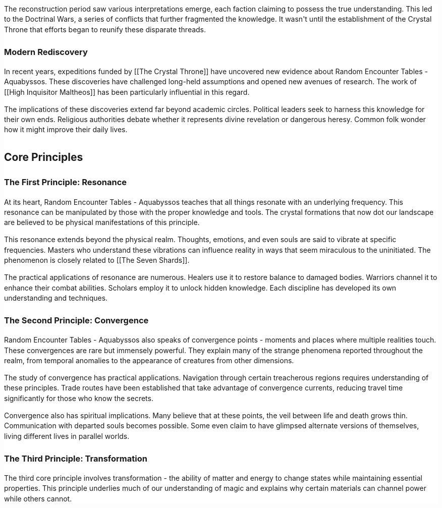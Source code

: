 The reconstruction period saw various interpretations emerge, each faction claiming to possess the true understanding. This led to the Doctrinal Wars, a series of conflicts that further fragmented the knowledge. It wasn't until the establishment of the Crystal Throne that efforts began to reunify these disparate threads.

### Modern Rediscovery

In recent years, expeditions funded by [[The Crystal Throne]] have uncovered new evidence about Random Encounter Tables - Aquabyssos. These discoveries have challenged long-held assumptions and opened new avenues of research. The work of [[High Inquisitor Maltheos]] has been particularly influential in this regard.

The implications of these discoveries extend far beyond academic circles. Political leaders seek to harness this knowledge for their own ends. Religious authorities debate whether it represents divine revelation or dangerous heresy. Common folk wonder how it might improve their daily lives.

## Core Principles

### The First Principle: Resonance

At its heart, Random Encounter Tables - Aquabyssos teaches that all things resonate with an underlying frequency. This resonance can be manipulated by those with the proper knowledge and tools. The crystal formations that now dot our landscape are believed to be physical manifestations of this principle.

This resonance extends beyond the physical realm. Thoughts, emotions, and even souls are said to vibrate at specific frequencies. Masters who understand these vibrations can influence reality in ways that seem miraculous to the uninitiated. The phenomenon is closely related to [[The Seven Shards]].

The practical applications of resonance are numerous. Healers use it to restore balance to damaged bodies. Warriors channel it to enhance their combat abilities. Scholars employ it to unlock hidden knowledge. Each discipline has developed its own understanding and techniques.

### The Second Principle: Convergence

Random Encounter Tables - Aquabyssos also speaks of convergence points - moments and places where multiple realities touch. These convergences are rare but immensely powerful. They explain many of the strange phenomena reported throughout the realm, from temporal anomalies to the appearance of creatures from other dimensions.

The study of convergence has practical applications. Navigation through certain treacherous regions requires understanding of these principles. Trade routes have been established that take advantage of convergence currents, reducing travel time significantly for those who know the secrets.

Convergence also has spiritual implications. Many believe that at these points, the veil between life and death grows thin. Communication with departed souls becomes possible. Some even claim to have glimpsed alternate versions of themselves, living different lives in parallel worlds.

### The Third Principle: Transformation

The third core principle involves transformation - the ability of matter and energy to change states while maintaining essential properties. This principle underlies much of our understanding of magic and explains why certain materials can channel power while others cannot.
